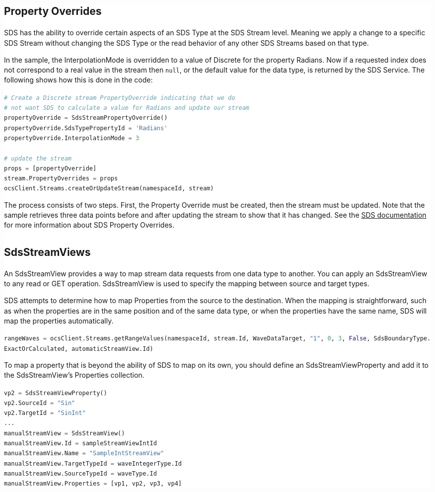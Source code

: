 ## Property Overrides

SDS has the ability to override certain aspects of an SDS Type at the SDS Stream level. Meaning we apply a change to a specific SDS Stream without changing the SDS Type or the read behavior of any other SDS Streams based on that type.

In the sample, the InterpolationMode is overridden to a value of Discrete for the property Radians. Now if a requested index does not correspond to a real value in the stream then `null`, or the default value for the data type, is returned by the SDS Service. The following shows how this is done in the code:

```python
# Create a Discrete stream PropertyOverride indicating that we do
# not want SDS to calculate a value for Radians and update our stream
propertyOverride = SdsStreamPropertyOverride()
propertyOverride.SdsTypePropertyId = 'Radians'
propertyOverride.InterpolationMode = 3

# update the stream
props = [propertyOverride]
stream.PropertyOverrides = props
ocsClient.Streams.createOrUpdateStream(namespaceId, stream)
```

The process consists of two steps. First, the Property Override must be created, then the stream must be updated. Note that the sample retrieves three data points before and after updating the stream to show that it has changed. See the [SDS documentation](https://ocs-docs.osisoft.com/Documentation/SequentialDataStore/Data_Store_and_SDS.html) for more information about SDS Property Overrides.

## SdsStreamViews

An SdsStreamView provides a way to map stream data requests from one data type to another. You can apply an SdsStreamView to any read or GET operation. SdsStreamView is used to specify the mapping between source and target types.

SDS attempts to determine how to map Properties from the source to the destination. When the mapping is straightforward, such as when the properties are in the same position and of the same data type, or when the properties have the same name, SDS will map the properties automatically.

```python
rangeWaves = ocsClient.Streams.getRangeValues(namespaceId, stream.Id, WaveDataTarget, "1", 0, 3, False, SdsBoundaryType.ExactOrCalculated, automaticStreamView.Id)
```

To map a property that is beyond the ability of SDS to map on its own, you should define an SdsStreamViewProperty and add it to the SdsStreamView’s Properties collection.

```python
vp2 = SdsStreamViewProperty()
vp2.SourceId = "Sin"
vp2.TargetId = "SinInt"
...
manualStreamView = SdsStreamView()
manualStreamView.Id = sampleStreamViewIntId
manualStreamView.Name = "SampleIntStreamView"
manualStreamView.TargetTypeId = waveIntegerType.Id
manualStreamView.SourceTypeId = waveType.Id
manualStreamView.Properties = [vp1, vp2, vp3, vp4]
```
